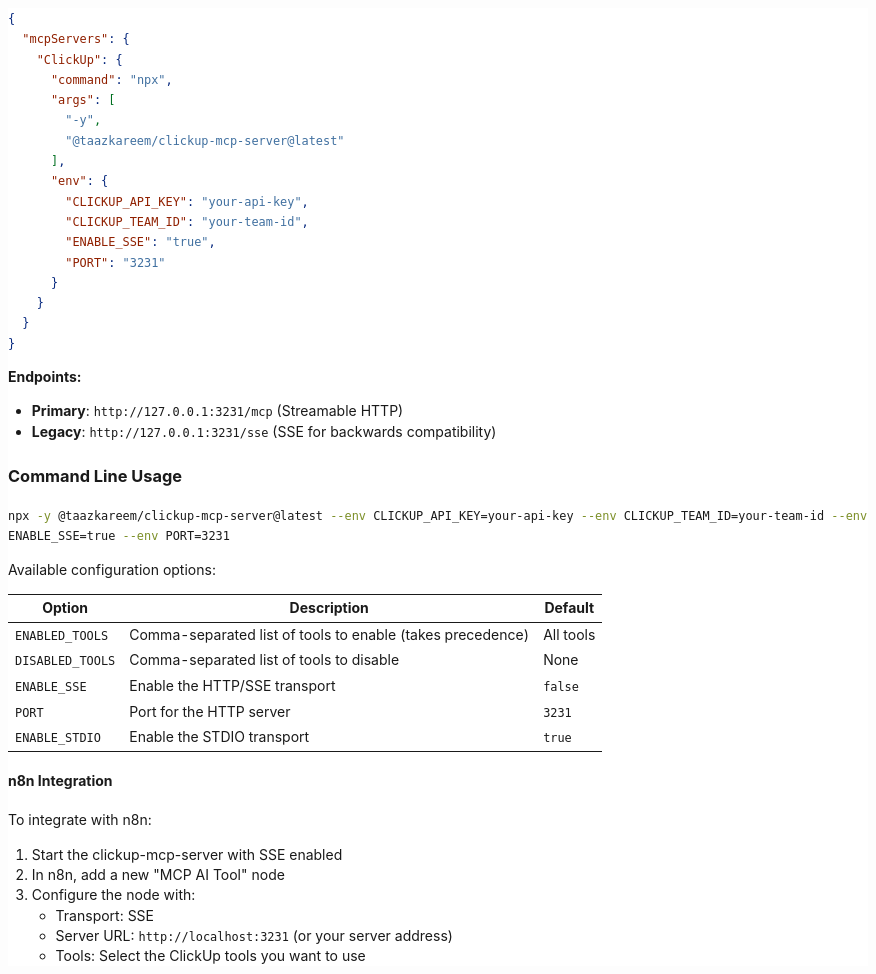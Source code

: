 ```json
{
  "mcpServers": {
    "ClickUp": {
      "command": "npx",
      "args": [
        "-y",
        "@taazkareem/clickup-mcp-server@latest"
      ],
      "env": {
        "CLICKUP_API_KEY": "your-api-key",
        "CLICKUP_TEAM_ID": "your-team-id",
        "ENABLE_SSE": "true",
        "PORT": "3231"
      }
    }
  }
}
```

**Endpoints:**
- **Primary**: `http://127.0.0.1:3231/mcp` (Streamable HTTP)
- **Legacy**: `http://127.0.0.1:3231/sse` (SSE for backwards compatibility)

### Command Line Usage

```bash
npx -y @taazkareem/clickup-mcp-server@latest --env CLICKUP_API_KEY=your-api-key --env CLICKUP_TEAM_ID=your-team-id --env ENABLE_SSE=true --env PORT=3231
```

Available configuration options:

| Option | Description | Default |
| ------ | ----------- | ------- |
| `ENABLED_TOOLS` | Comma-separated list of tools to enable (takes precedence) | All tools |
| `DISABLED_TOOLS` | Comma-separated list of tools to disable | None |
| `ENABLE_SSE` | Enable the HTTP/SSE transport | `false` |
| `PORT` | Port for the HTTP server | `3231` |
| `ENABLE_STDIO` | Enable the STDIO transport | `true` |

#### n8n Integration

To integrate with n8n:

1. Start the clickup-mcp-server with SSE enabled
2. In n8n, add a new "MCP AI Tool" node
3. Configure the node with:
   - Transport: SSE
   - Server URL: `http://localhost:3231` (or your server address)
   - Tools: Select the ClickUp tools you want to use
